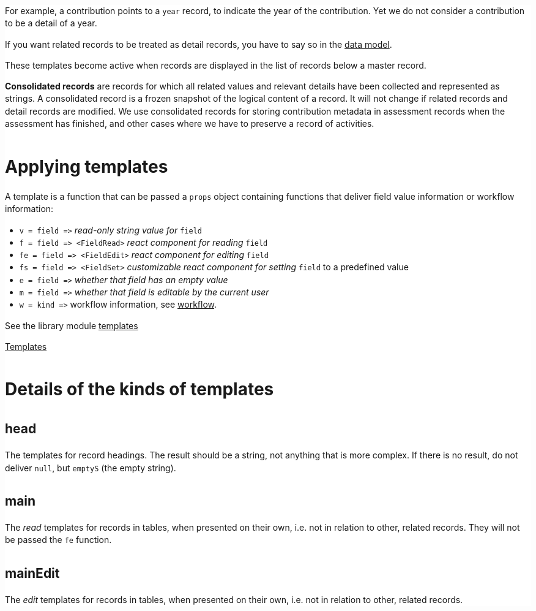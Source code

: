 For example, a contribution points to a `year` record, to indicate the year of
the contribution. Yet we do not consider a contribution to be a detail of a
year.

If you want related records to be treated as detail records, you have to say so
in the [data model](Model).

These templates become active when records are displayed in the list of records
below a master record.

**Consolidated records** are records for which all related values and relevant
details have been collected and represented as strings. A consolidated record is
a frozen snapshot of the logical content of a record. It will not change if
related records and detail records are modified. We use consolidated records for
storing contribution metadata in assessment records when the assessment has
finished, and other cases where we have to preserve a record of activities.

Applying templates
==================

A template is a function that can be passed a `props` object containing
functions that deliver field value information or workflow information:

*   `v = field =>` *read-only string value for* `field`
*   `f = field => <FieldRead>` *react component for reading* `field`
*   `fe = field => <FieldEdit>` *react component for editing* `field`
*   `fs = field => <FieldSet>` *customizable react component for setting* `field`
    to a predefined value
*   `e = field =>` *whether that field has an empty value*
*   `m = field =>` *whether that field is editable by the current user*
*   `w = kind =>` workflow information, see [workflow](Workflow).

See the library module [templates]({{site.libBase}}/templates.js)

[Templates]({{site.appBase}}/components/Templates.jsx)

Details of the kinds of templates
=================================

head
----

The templates for record headings.
The result should be a string, not anything that is more complex.
If there is no result, do not deliver `null`, but `emptyS` (the empty string).

main
----

The *read* templates for records in tables, when presented on their own, i.e.
not in relation to other, related records. They will not be passed the `fe`
function.

mainEdit
--------

The *edit* templates for records in tables, when presented on their own, i.e.
not in relation to other, related records.
